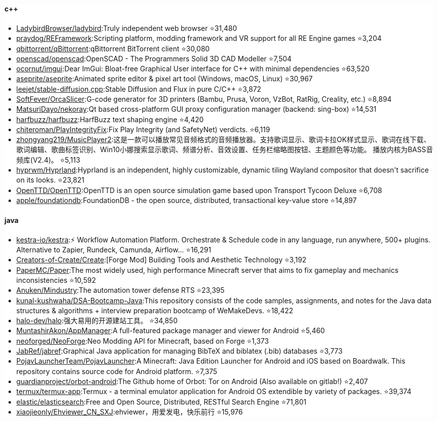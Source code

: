 #### c++
* [LadybirdBrowser/ladybird](https://github.com/LadybirdBrowser/ladybird):Truly independent web browser ⭐31,480
* [praydog/REFramework](https://github.com/praydog/REFramework):Scripting platform, modding framework and VR support for all RE Engine games ⭐3,204
* [qbittorrent/qBittorrent](https://github.com/qbittorrent/qBittorrent):qBittorrent BitTorrent client ⭐30,080
* [openscad/openscad](https://github.com/openscad/openscad):OpenSCAD - The Programmers Solid 3D CAD Modeller ⭐7,504
* [ocornut/imgui](https://github.com/ocornut/imgui):Dear ImGui: Bloat-free Graphical User interface for C++ with minimal dependencies ⭐63,520
* [aseprite/aseprite](https://github.com/aseprite/aseprite):Animated sprite editor & pixel art tool (Windows, macOS, Linux) ⭐30,967
* [leejet/stable-diffusion.cpp](https://github.com/leejet/stable-diffusion.cpp):Stable Diffusion and Flux in pure C/C++ ⭐3,872
* [SoftFever/OrcaSlicer](https://github.com/SoftFever/OrcaSlicer):G-code generator for 3D printers (Bambu, Prusa, Voron, VzBot, RatRig, Creality, etc.) ⭐8,894
* [MatsuriDayo/nekoray](https://github.com/MatsuriDayo/nekoray):Qt based cross-platform GUI proxy configuration manager (backend: sing-box) ⭐14,531
* [harfbuzz/harfbuzz](https://github.com/harfbuzz/harfbuzz):HarfBuzz text shaping engine ⭐4,420
* [chiteroman/PlayIntegrityFix](https://github.com/chiteroman/PlayIntegrityFix):Fix Play Integrity (and SafetyNet) verdicts. ⭐6,119
* [zhongyang219/MusicPlayer2](https://github.com/zhongyang219/MusicPlayer2):这是一款可以播放常见音频格式的音频播放器。支持歌词显示、歌词卡拉OK样式显示、歌词在线下载、歌词编辑、歌曲标签识别、Win10小娜搜索显示歌词、频谱分析、音效设置、任务栏缩略图按钮、主题颜色等功能。 播放内核为BASS音频库(V2.4)。 ⭐5,113
* [hyprwm/Hyprland](https://github.com/hyprwm/Hyprland):Hyprland is an independent, highly customizable, dynamic tiling Wayland compositor that doesn't sacrifice on its looks. ⭐23,821
* [OpenTTD/OpenTTD](https://github.com/OpenTTD/OpenTTD):OpenTTD is an open source simulation game based upon Transport Tycoon Deluxe ⭐6,708
* [apple/foundationdb](https://github.com/apple/foundationdb):FoundationDB - the open source, distributed, transactional key-value store ⭐14,897

#### java
* [kestra-io/kestra](https://github.com/kestra-io/kestra):⚡ Workflow Automation Platform. Orchestrate & Schedule code in any language, run anywhere, 500+ plugins. Alternative to Zapier, Rundeck, Camunda, Airflow... ⭐16,291
* [Creators-of-Create/Create](https://github.com/Creators-of-Create/Create):[Forge Mod] Building Tools and Aesthetic Technology ⭐3,192
* [PaperMC/Paper](https://github.com/PaperMC/Paper):The most widely used, high performance Minecraft server that aims to fix gameplay and mechanics inconsistencies ⭐10,592
* [Anuken/Mindustry](https://github.com/Anuken/Mindustry):The automation tower defense RTS ⭐23,395
* [kunal-kushwaha/DSA-Bootcamp-Java](https://github.com/kunal-kushwaha/DSA-Bootcamp-Java):This repository consists of the code samples, assignments, and notes for the Java data structures & algorithms + interview preparation bootcamp of WeMakeDevs. ⭐18,422
* [halo-dev/halo](https://github.com/halo-dev/halo):强大易用的开源建站工具。 ⭐34,850
* [MuntashirAkon/AppManager](https://github.com/MuntashirAkon/AppManager):A full-featured package manager and viewer for Android ⭐5,460
* [neoforged/NeoForge](https://github.com/neoforged/NeoForge):Neo Modding API for Minecraft, based on Forge ⭐1,373
* [JabRef/jabref](https://github.com/JabRef/jabref):Graphical Java application for managing BibTeX and biblatex (.bib) databases ⭐3,773
* [PojavLauncherTeam/PojavLauncher](https://github.com/PojavLauncherTeam/PojavLauncher):A Minecraft: Java Edition Launcher for Android and iOS based on Boardwalk. This repository contains source code for Android platform. ⭐7,375
* [guardianproject/orbot-android](https://github.com/guardianproject/orbot-android):The Github home of Orbot: Tor on Android (Also available on gitlab!) ⭐2,407
* [termux/termux-app](https://github.com/termux/termux-app):Termux - a terminal emulator application for Android OS extendible by variety of packages. ⭐39,374
* [elastic/elasticsearch](https://github.com/elastic/elasticsearch):Free and Open Source, Distributed, RESTful Search Engine ⭐71,801
* [xiaojieonly/Ehviewer_CN_SXJ](https://github.com/xiaojieonly/Ehviewer_CN_SXJ):ehviewer，用爱发电，快乐前行 ⭐15,976